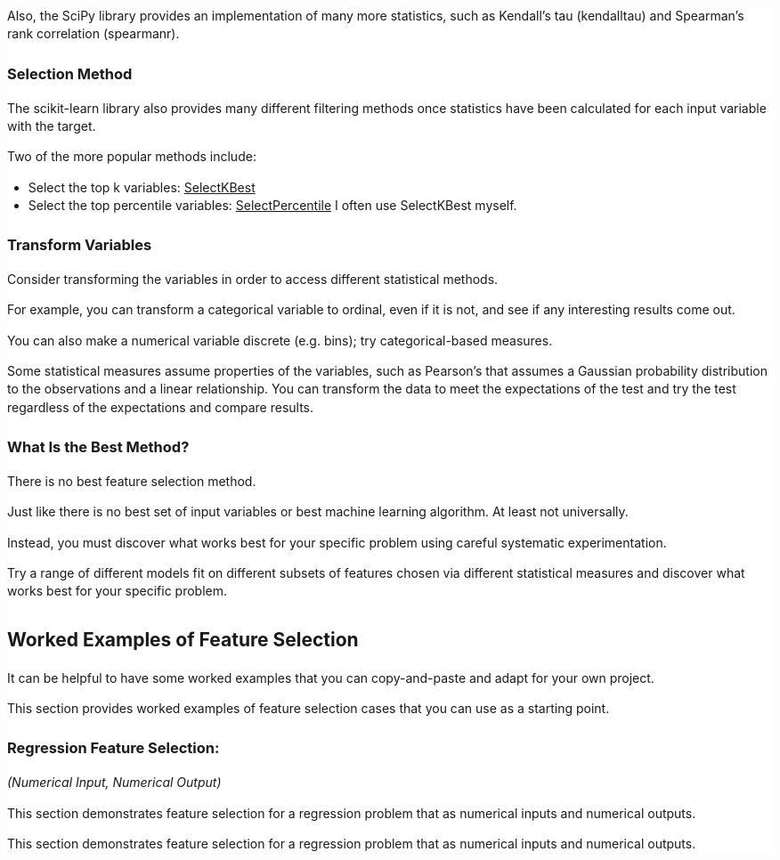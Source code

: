 Also, the SciPy library provides an implementation of many more statistics, such as Kendall’s tau (kendalltau) and Spearman’s rank correlation (spearmanr).

### Selection Method
The scikit-learn library also provides many different filtering methods once statistics have been calculated for each input variable with the target.

Two of the more popular methods include:

* Select the top k variables: [SelectKBest](https://scikit-learn.org/stable/modules/generated/sklearn.feature_selection.SelectKBest.html)
* Select the top percentile variables: [SelectPercentile](https://scikit-learn.org/stable/modules/generated/sklearn.feature_selection.SelectPercentile.html)
I often use SelectKBest myself.

### Transform Variables
Consider transforming the variables in order to access different statistical methods.

For example, you can transform a categorical variable to ordinal, even if it is not, and see if any interesting results come out.

You can also make a numerical variable discrete (e.g. bins); try categorical-based measures.

Some statistical measures assume properties of the variables, such as Pearson’s that assumes a Gaussian probability distribution to the observations and a linear relationship. You can transform the data to meet the expectations of the test and try the test regardless of the expectations and compare results.

### What Is the Best Method?
There is no best feature selection method.

Just like there is no best set of input variables or best machine learning algorithm. At least not universally.

Instead, you must discover what works best for your specific problem using careful systematic experimentation.

Try a range of different models fit on different subsets of features chosen via different statistical measures and discover what works best for your specific problem.

## Worked Examples of Feature Selection
It can be helpful to have some worked examples that you can copy-and-paste and adapt for your own project.

This section provides worked examples of feature selection cases that you can use as a starting point.

### Regression Feature Selection:
*(Numerical Input, Numerical Output)*

This section demonstrates feature selection for a regression problem that as numerical inputs and numerical outputs.

This section demonstrates feature selection for a regression problem that as numerical inputs and numerical outputs.
